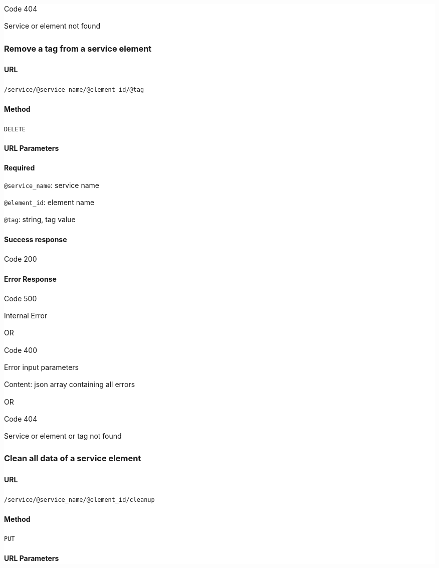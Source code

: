 Code 404

Service or element not found

### Remove a tag from a service element

#### URL

`/service/@service_name/@element_id/@tag`

#### Method

`DELETE`

#### URL Parameters

**Required**

`@service_name`: service name

`@element_id`: element name

`@tag`: string, tag value

#### Success response

Code 200

#### Error Response

Code 500

Internal Error

OR

Code 400

Error input parameters

Content: json array containing all errors

OR

Code 404

Service or element or tag not found

### Clean all data of a service element

#### URL

`/service/@service_name/@element_id/cleanup`

#### Method

`PUT`

#### URL Parameters
